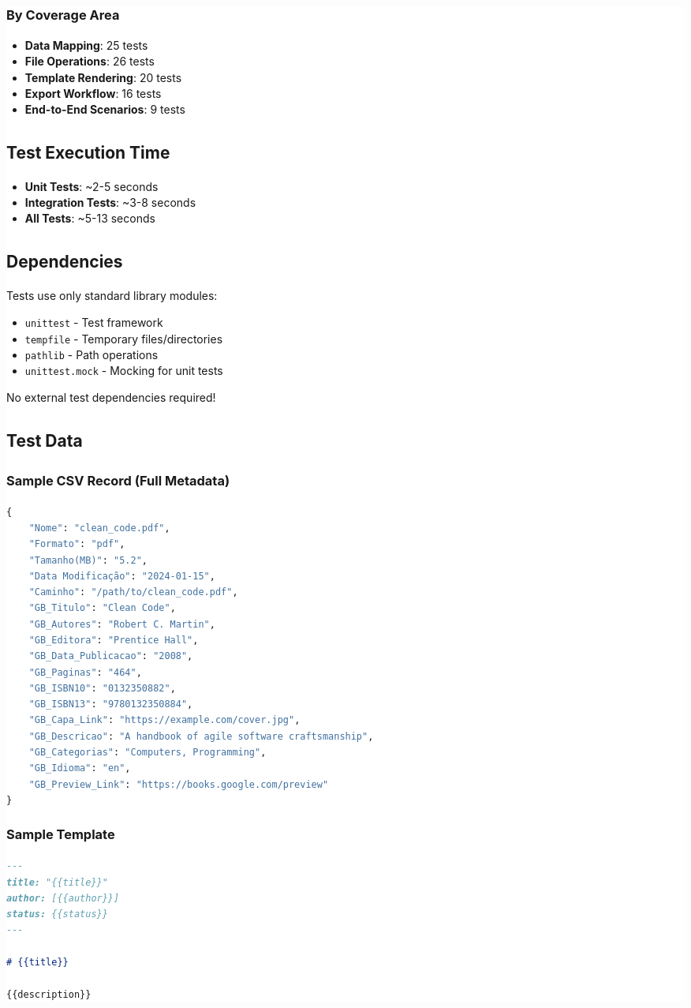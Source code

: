 ### By Coverage Area
- **Data Mapping**: 25 tests
- **File Operations**: 26 tests
- **Template Rendering**: 20 tests
- **Export Workflow**: 16 tests
- **End-to-End Scenarios**: 9 tests

## Test Execution Time

- **Unit Tests**: ~2-5 seconds
- **Integration Tests**: ~3-8 seconds
- **All Tests**: ~5-13 seconds

## Dependencies

Tests use only standard library modules:
- `unittest` - Test framework
- `tempfile` - Temporary files/directories
- `pathlib` - Path operations
- `unittest.mock` - Mocking for unit tests

No external test dependencies required!

## Test Data

### Sample CSV Record (Full Metadata)
```python
{
    "Nome": "clean_code.pdf",
    "Formato": "pdf",
    "Tamanho(MB)": "5.2",
    "Data Modificação": "2024-01-15",
    "Caminho": "/path/to/clean_code.pdf",
    "GB_Titulo": "Clean Code",
    "GB_Autores": "Robert C. Martin",
    "GB_Editora": "Prentice Hall",
    "GB_Data_Publicacao": "2008",
    "GB_Paginas": "464",
    "GB_ISBN10": "0132350882",
    "GB_ISBN13": "9780132350884",
    "GB_Capa_Link": "https://example.com/cover.jpg",
    "GB_Descricao": "A handbook of agile software craftsmanship",
    "GB_Categorias": "Computers, Programming",
    "GB_Idioma": "en",
    "GB_Preview_Link": "https://books.google.com/preview"
}
```

### Sample Template
```markdown
---
title: "{{title}}"
author: [{{author}}]
status: {{status}}
---

# {{title}}

{{description}}
```

